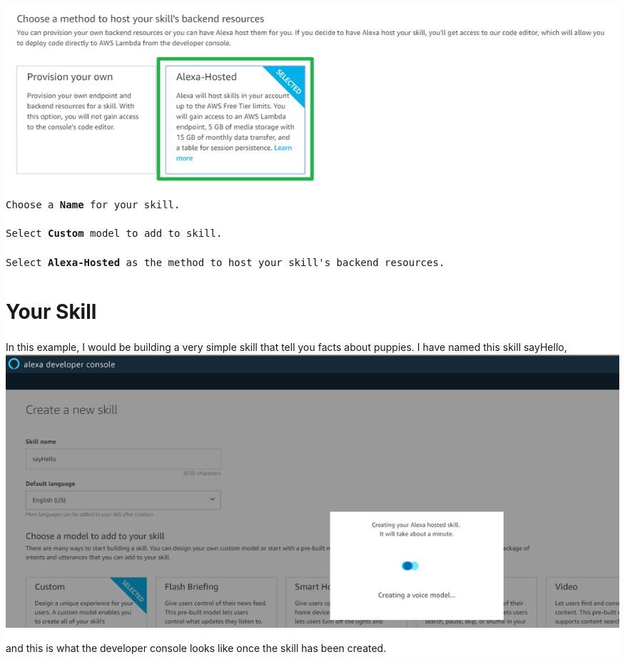 ![alexa](/files/alexa/6.png)

<pre>Choose a <b>Name</b> for your skill.

Select <b>Custom</b> model to add to skill.

Select <b>Alexa-Hosted</b> as the method to host your skill's backend resources.
</pre>

# **Your Skill**
In this example, I would be building a very simple skill that tell you facts about puppies. I have named this skill sayHello,
![alexa](/files/alexa/7.png)

and this is what the developer console looks like once the skill has been created.
